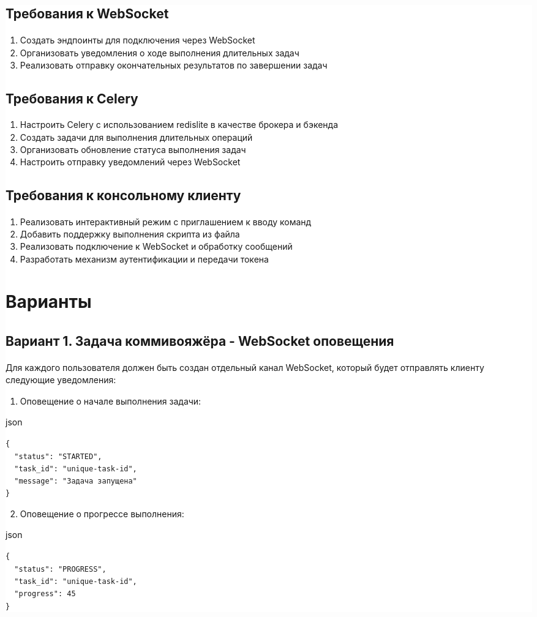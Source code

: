 


## Требования к WebSocket

1.  Создать эндпоинты для подключения через WebSocket
2.  Организовать уведомления о ходе выполнения длительных задач
3.  Реализовать отправку окончательных результатов по завершении задач
## Требования к Celery

1.  Настроить Celery с использованием redislite в качестве брокера и бэкенда
2.  Создать задачи для выполнения длительных операций
3.  Организовать обновление статуса выполнения задач
4.  Настроить отправку уведомлений через WebSocket
    

## Требования к консольному клиенту

1.  Реализовать интерактивный режим с приглашением к вводу команд
2.  Добавить поддержку выполнения скрипта из файла
3.  Реализовать подключение к WebSocket и обработку сообщений
4.  Разработать механизм аутентификации и передачи токена

# Варианты

## Вариант 1. Задача коммивояжёра - WebSocket оповещения


Для каждого пользователя должен быть создан отдельный канал WebSocket, который будет отправлять клиенту следующие уведомления:

1.  Оповещение о начале выполнения задачи:
    

json
```
{ 
  "status": "STARTED",
  "task_id": "unique-task-id",
  "message": "Задача запущена"
}
```

2.  Оповещение о прогрессе выполнения:
    

json

```
{
  "status": "PROGRESS",
  "task_id": "unique-task-id",
  "progress": 45
}
``` 
